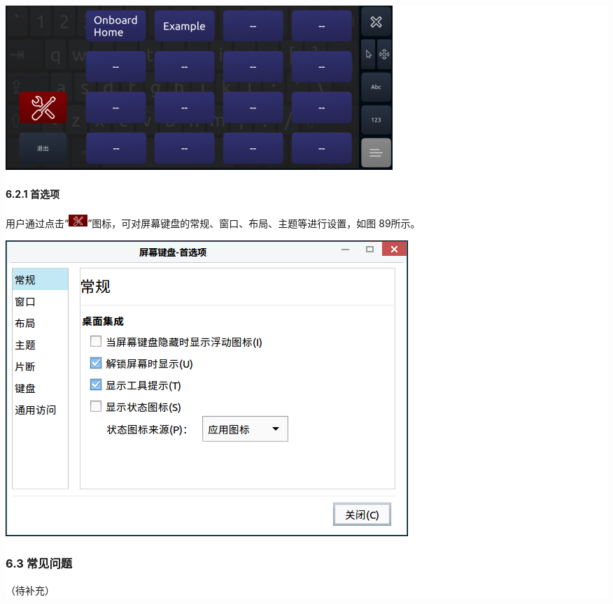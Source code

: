 ![图 88 片 段](image/88.png)
#### 6.2.1 首选项
用户通过点击“![](image/icon63-o.png)”图标，可对屏幕键盘的常规、窗口、布局、主题等进行设置，如图 89所示。

![图 89 首选项](image/89.png)
### 6.3 常见问题
（待补充）

